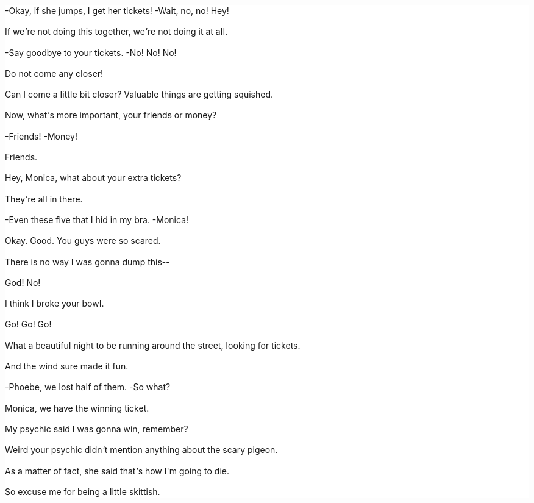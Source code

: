 -Okay, if she jumps, I get her tickets!
-Wait, no, no! Hey!

If we<i>'</i>re not doing this together,
we<i>'</i>re not doing it at aII.

-Say goodbye to your tickets.
-No! No! No!

Do not come any cIoser!

Can I come a IittIe bit cIoser?
VaIuabIe things are getting squished.

Now, what<i>'</i>s more important,
your friends or money?

-Friends!
-Money!

Friends.

Hey, Monica,
what about your extra tickets?

They<i>'</i>re aII in there.

-Even these five that I hid in my bra.
-Monica!

Okay. Good. You guys were so scared.

There is no way I was
gonna dump this--

God! No!

I think I broke your bowI.

Go! Go! Go!

What a beautifuI night to be running
around the street, Iooking for tickets.

And the wind sure made it fun.

-Phoebe, we Iost haIf of them.
-So what?

Monica, we have the winning ticket.

My psychic said I was
gonna win, remember?

Weird your psychic didn<i>'</i>t mention
anything about the scary pigeon.

As a matter of fact, she said
that<i>'</i>s how I'm going to die.

So excuse me
for being a IittIe skittish.

